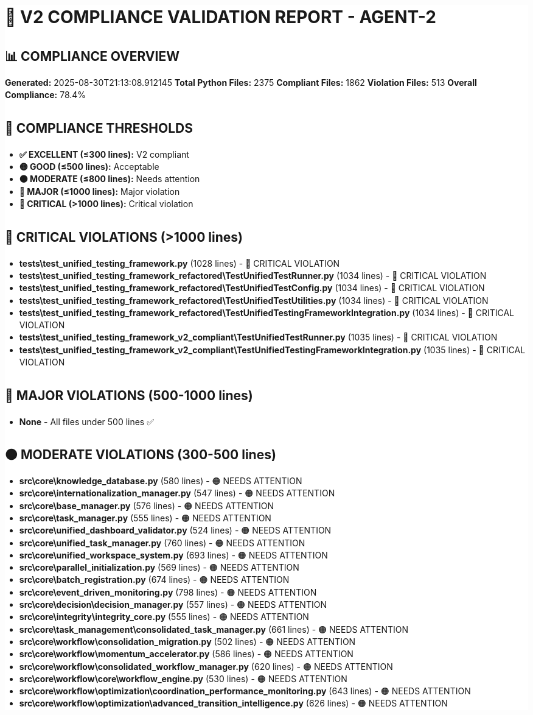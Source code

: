 # 🚨 V2 COMPLIANCE VALIDATION REPORT - AGENT-2

## 📊 **COMPLIANCE OVERVIEW**

**Generated:** 2025-08-30T21:13:08.912145
**Total Python Files:** 2375
**Compliant Files:** 1862
**Violation Files:** 513
**Overall Compliance:** 78.4%

## 🎯 **COMPLIANCE THRESHOLDS**

- **✅ EXCELLENT (≤300 lines):** V2 compliant
- **🟡 GOOD (≤500 lines):** Acceptable
- **🟠 MODERATE (≤800 lines):** Needs attention
- **🔴 MAJOR (≤1000 lines):** Major violation
- **🚨 CRITICAL (>1000 lines):** Critical violation

## 🚨 **CRITICAL VIOLATIONS (>1000 lines)**

- **tests\test_unified_testing_framework.py** (1028 lines) - 🚨 CRITICAL VIOLATION
- **tests\test_unified_testing_framework_refactored\TestUnifiedTestRunner.py** (1034 lines) - 🚨 CRITICAL VIOLATION
- **tests\test_unified_testing_framework_refactored\TestUnifiedTestConfig.py** (1034 lines) - 🚨 CRITICAL VIOLATION
- **tests\test_unified_testing_framework_refactored\TestUnifiedTestUtilities.py** (1034 lines) - 🚨 CRITICAL VIOLATION
- **tests\test_unified_testing_framework_refactored\TestUnifiedTestingFrameworkIntegration.py** (1034 lines) - 🚨 CRITICAL VIOLATION
- **tests\test_unified_testing_framework_v2_compliant\TestUnifiedTestRunner.py** (1035 lines) - 🚨 CRITICAL VIOLATION
- **tests\test_unified_testing_framework_v2_compliant\TestUnifiedTestingFrameworkIntegration.py** (1035 lines) - 🚨 CRITICAL VIOLATION

## 🔴 **MAJOR VIOLATIONS (500-1000 lines)**
- **None** - All files under 500 lines ✅

## 🟠 **MODERATE VIOLATIONS (300-500 lines)**
- **src\core\knowledge_database.py** (580 lines) - 🟠 NEEDS ATTENTION
- **src\core\internationalization_manager.py** (547 lines) - 🟠 NEEDS ATTENTION
- **src\core\base_manager.py** (576 lines) - 🟠 NEEDS ATTENTION
- **src\core\task_manager.py** (555 lines) - 🟠 NEEDS ATTENTION
- **src\core\unified_dashboard_validator.py** (524 lines) - 🟠 NEEDS ATTENTION
- **src\core\unified_task_manager.py** (760 lines) - 🟠 NEEDS ATTENTION
- **src\core\unified_workspace_system.py** (693 lines) - 🟠 NEEDS ATTENTION
- **src\core\parallel_initialization.py** (569 lines) - 🟠 NEEDS ATTENTION
- **src\core\batch_registration.py** (674 lines) - 🟠 NEEDS ATTENTION
- **src\core\event_driven_monitoring.py** (798 lines) - 🟠 NEEDS ATTENTION
- **src\core\decision\decision_manager.py** (557 lines) - 🟠 NEEDS ATTENTION
- **src\core\integrity\integrity_core.py** (555 lines) - 🟠 NEEDS ATTENTION
- **src\core\task_management\consolidated_task_manager.py** (661 lines) - 🟠 NEEDS ATTENTION
- **src\core\workflow\consolidation_migration.py** (502 lines) - 🟠 NEEDS ATTENTION
- **src\core\workflow\momentum_accelerator.py** (586 lines) - 🟠 NEEDS ATTENTION
- **src\core\workflow\consolidated_workflow_manager.py** (620 lines) - 🟠 NEEDS ATTENTION
- **src\core\workflow\core\workflow_engine.py** (530 lines) - 🟠 NEEDS ATTENTION
- **src\core\workflow\optimization\coordination_performance_monitoring.py** (643 lines) - 🟠 NEEDS ATTENTION
- **src\core\workflow\optimization\advanced_transition_intelligence.py** (626 lines) - 🟠 NEEDS ATTENTION